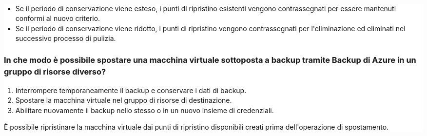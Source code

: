 - Se il periodo di conservazione viene esteso, i punti di ripristino esistenti vengono contrassegnati per essere mantenuti conformi al nuovo criterio.
- Se il periodo di conservazione viene ridotto, i punti di ripristino vengono contrassegnati per l'eliminazione ed eliminati nel successivo processo di pulizia.

### <a name="how-do-i-move-a-vm-backed-up-by-azure-backup-to-a-different-resource-group"></a>In che modo è possibile spostare una macchina virtuale sottoposta a backup tramite Backup di Azure in un gruppo di risorse diverso?

1. Interrompere temporaneamente il backup e conservare i dati di backup.
2. Spostare la macchina virtuale nel gruppo di risorse di destinazione.
3. Abilitare nuovamente il backup nello stesso o in un nuovo insieme di credenziali.

È possibile ripristinare la macchina virtuale dai punti di ripristino disponibili creati prima dell'operazione di spostamento.
